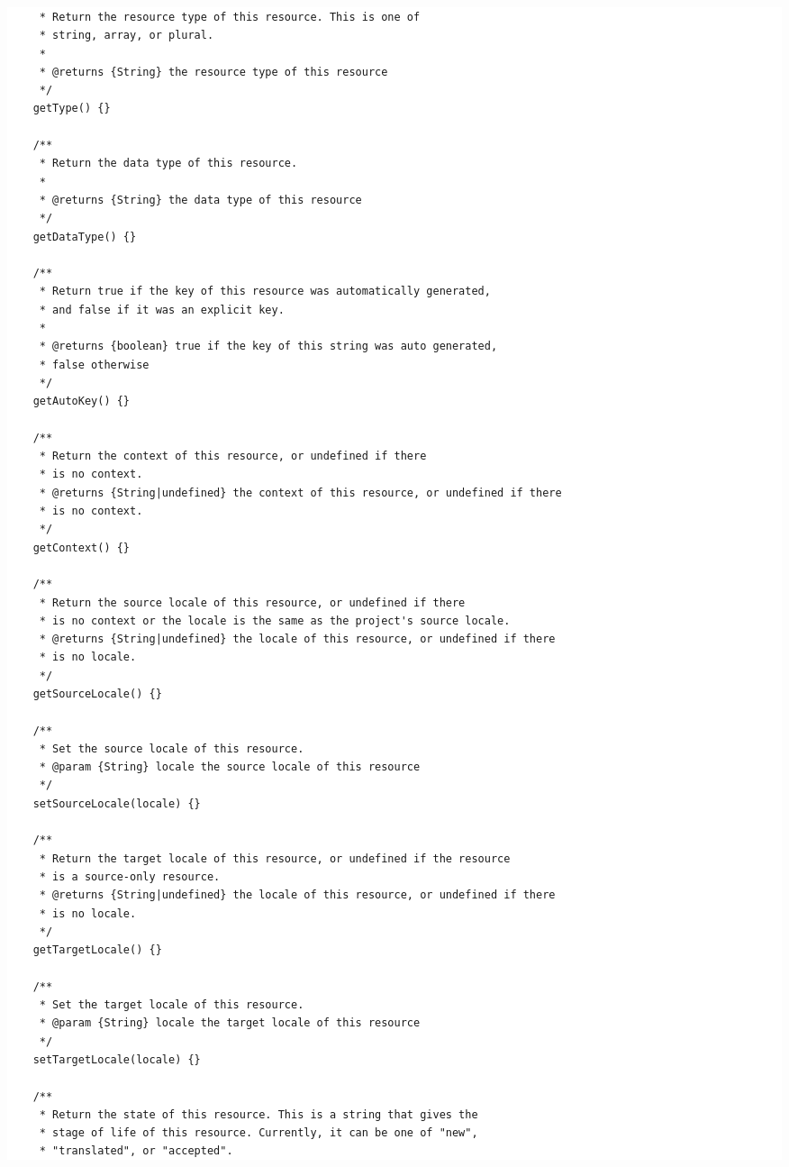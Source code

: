 ```
     * Return the resource type of this resource. This is one of
     * string, array, or plural.
     *
     * @returns {String} the resource type of this resource
     */
    getType() {}

    /**
     * Return the data type of this resource.
     *
     * @returns {String} the data type of this resource
     */
    getDataType() {}

    /**
     * Return true if the key of this resource was automatically generated,
     * and false if it was an explicit key.
     *
     * @returns {boolean} true if the key of this string was auto generated,
     * false otherwise
     */
    getAutoKey() {}

    /**
     * Return the context of this resource, or undefined if there
     * is no context.
     * @returns {String|undefined} the context of this resource, or undefined if there
     * is no context.
     */
    getContext() {}

    /**
     * Return the source locale of this resource, or undefined if there
     * is no context or the locale is the same as the project's source locale.
     * @returns {String|undefined} the locale of this resource, or undefined if there
     * is no locale.
     */
    getSourceLocale() {}

    /**
     * Set the source locale of this resource.
     * @param {String} locale the source locale of this resource
     */
    setSourceLocale(locale) {}

    /**
     * Return the target locale of this resource, or undefined if the resource
     * is a source-only resource.
     * @returns {String|undefined} the locale of this resource, or undefined if there
     * is no locale.
     */
    getTargetLocale() {}

    /**
     * Set the target locale of this resource.
     * @param {String} locale the target locale of this resource
     */
    setTargetLocale(locale) {}

    /**
     * Return the state of this resource. This is a string that gives the
     * stage of life of this resource. Currently, it can be one of "new",
     * "translated", or "accepted".
```